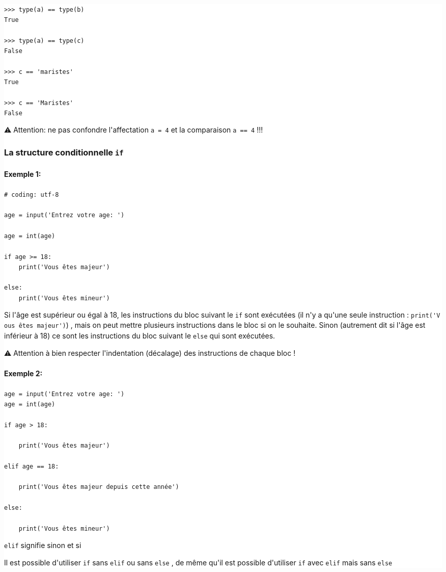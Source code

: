 	>>> type(a) == type(b)
	True
	
	>>> type(a) == type(c)
	False
	
	>>> c == 'maristes'
	True
	
	>>> c == 'Maristes'
	False

⚠️ Attention:  ne pas confondre l'affectation `a = 4` et la comparaison `a == 4` !!!

### La structure conditionnelle `if`

#### Exemple 1:

	# coding: utf-8
	
	age = input('Entrez votre age: ')
	
	age = int(age)
	
	if age >= 18:
		print('Vous êtes majeur')
	
	else:
		print('Vous êtes mineur')

Si l'âge est supérieur ou égal à 18, les instructions du bloc suivant le `if` sont exécutées (il n'y a qu'une seule instruction : `print('Vous êtes majeur')`) , mais on peut mettre plusieurs instructions dans le bloc si on le souhaite.
Sinon (autrement dit si l'âge est inférieur à 18) ce sont les instructions du bloc suivant le `else` qui sont exécutées.

⚠️ Attention à bien respecter l'indentation (décalage) des instructions de chaque bloc !

#### Exemple 2:

	age = input('Entrez votre age: ')
	age = int(age)
	
	if age > 18:
	
		print('Vous êtes majeur')
	
	elif age == 18:
	
		print('Vous êtes majeur depuis cette année')
	
	else:
	
		print('Vous êtes mineur')

`elif` signifie sinon et si

Il est possible d'utiliser `if` sans `elif` ou sans `else` , de même qu'il est possible d'utiliser `if` avec `elif` mais sans `else` 
